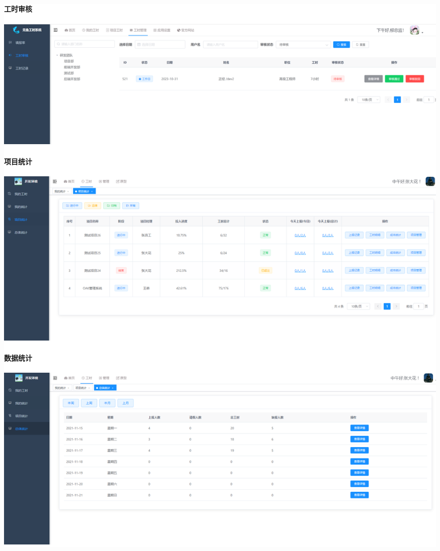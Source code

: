 #### 工时审核

![](document/img/review2.png)


#### 项目统计
![](document/img/5.png)

#### 数据统计

![](document/img/6.png)
